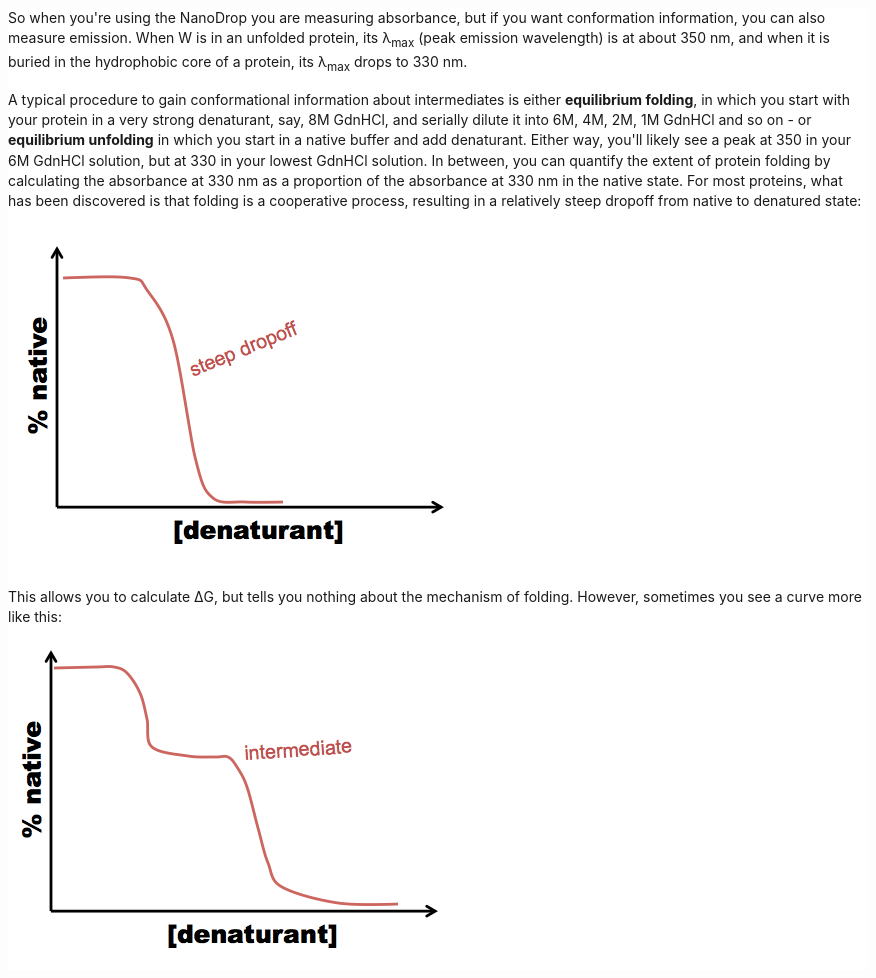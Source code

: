 So when you're using the NanoDrop you are measuring absorbance, but if you want conformation information, you can also measure emission. When W is in an unfolded protein, its &lambda;<sub>max</sub> (peak emission wavelength) is at about 350 nm, and when it is buried in the hydrophobic core of a protein, its &lambda;<sub>max</sub> drops to 330 nm.

A typical procedure to gain conformational information about intermediates is either **equilibrium folding**, in which you start with your protein in a very strong denaturant, say, 8M GdnHCl, and serially dilute it into 6M, 4M, 2M, 1M GdnHCl and so on - or **equilibrium unfolding** in which you start in a native buffer and add denaturant. Either way, you'll likely see a peak at 350 in your 6M GdnHCl solution, but at 330 in your lowest GdnHCl solution. In between, you can quantify the extent of protein folding by calculating the absorbance at 330 nm as a proportion of the absorbance at 330 nm in the native state. For most proteins, what has been discovered is that folding is a cooperative process, resulting in a relatively steep dropoff from native to denatured state:

![](/media/2015/02/steep-dropoff.png)

This allows you to calculate &Delta;G, but tells you nothing about the mechanism of folding. However, sometimes you see a curve more like this:

![](/media/2015/02/folding-with-intermediate.png)
